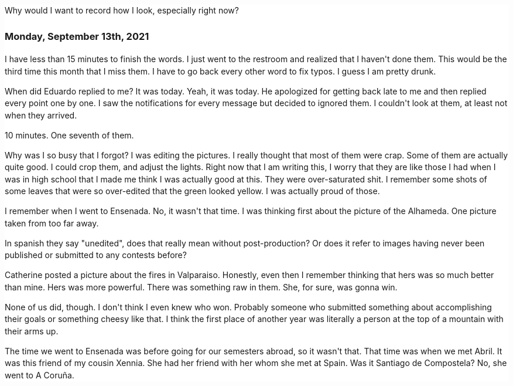 Why would I want to record how I look, especially right now?

### Monday, September 13th, 2021
I have less than 15 minutes to finish the words.
I just went to the restroom and realized that I haven't done them.
This would be the third time this month that I miss them.
I have to go back every other word to fix typos.
I guess I am pretty drunk.

When did Eduardo replied to me?
It was today.
Yeah, it was today.
He apologized for getting back late to me and then replied every point one by one.
I saw the notifications for every message but decided to ignored them.
I couldn't look at them, at least not when they arrived.

10 minutes. One seventh of them.

Why was I so busy that I forgot?
I was editing the pictures.
I really thought that most of them were crap.
Some of them are actually quite good.
I could crop them, and adjust the lights.
Right now that I am writing this,
I worry that they are like those I had when I was in high school that I
made me think I was actually good at this.
They were over-saturated shit.
I remember some shots of some leaves that were so over-edited that the
green looked yellow.
I was actually proud of those.

I remember when I went to Ensenada.
No, it wasn't that time.
I was thinking first about the picture of the Alhameda.
One picture taken from too far away.

In spanish they say "unedited", does that really mean without post-production?
Or does it refer to images having never been published or submitted to any
contests before?

Catherine posted a picture about the fires in Valparaiso.
Honestly, even then I remember thinking that hers was so much better than mine.
Hers was more powerful.
There was something raw in them.
She, for sure, was gonna win.

None of us did, though.
I don't think I even knew who won.
Probably someone who submitted something about accomplishing their goals or
something cheesy like that.
I think the first place of another year was literally a person at the top of a
mountain with their arms up.

The time we went to Ensenada was before going for our semesters abroad,
so it wasn't that.
That time was when we met Abril.
It was this friend of my cousin Xennia.
She had her friend with her whom she met at Spain.
Was it Santiago de Compostela?
No, she went to A Coruña.
